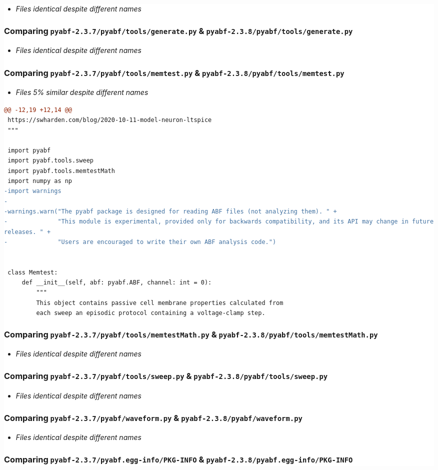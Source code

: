  * *Files identical despite different names*

### Comparing `pyabf-2.3.7/pyabf/tools/generate.py` & `pyabf-2.3.8/pyabf/tools/generate.py`

 * *Files identical despite different names*

### Comparing `pyabf-2.3.7/pyabf/tools/memtest.py` & `pyabf-2.3.8/pyabf/tools/memtest.py`

 * *Files 5% similar despite different names*

```diff
@@ -12,19 +12,14 @@
 https://swharden.com/blog/2020-10-11-model-neuron-ltspice
 """
 
 import pyabf
 import pyabf.tools.sweep
 import pyabf.tools.memtestMath
 import numpy as np
-import warnings
-
-warnings.warn("The pyabf package is designed for reading ABF files (not analyzing them). " +
-              "This module is experimental, provided only for backwards compatibility, and its API may change in future releases. " +
-              "Users are encouraged to write their own ABF analysis code.")
 
 
 class Memtest:
     def __init__(self, abf: pyabf.ABF, channel: int = 0):
         """
         This object contains passive cell membrane properties calculated from 
         each sweep an episodic protocol containing a voltage-clamp step.
```

### Comparing `pyabf-2.3.7/pyabf/tools/memtestMath.py` & `pyabf-2.3.8/pyabf/tools/memtestMath.py`

 * *Files identical despite different names*

### Comparing `pyabf-2.3.7/pyabf/tools/sweep.py` & `pyabf-2.3.8/pyabf/tools/sweep.py`

 * *Files identical despite different names*

### Comparing `pyabf-2.3.7/pyabf/waveform.py` & `pyabf-2.3.8/pyabf/waveform.py`

 * *Files identical despite different names*

### Comparing `pyabf-2.3.7/pyabf.egg-info/PKG-INFO` & `pyabf-2.3.8/pyabf.egg-info/PKG-INFO`
